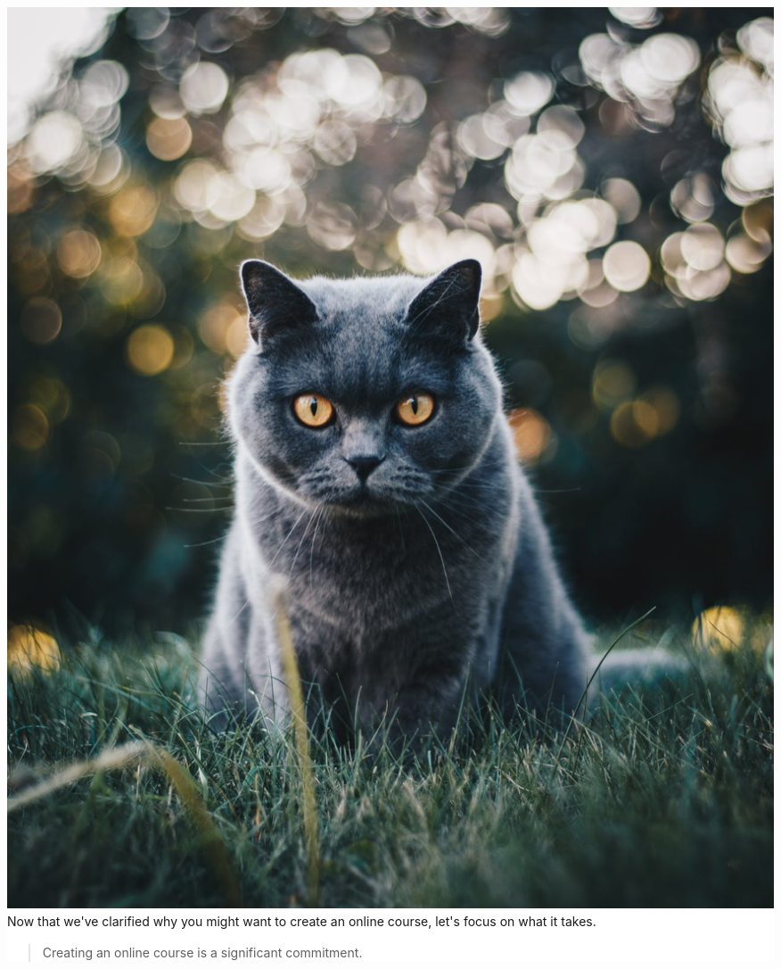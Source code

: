 ![alt text](../assets/focussed_cat.jpeg "online courses require focus")
Now that we've clarified why you might want to create an online course, let's focus on what it takes.
> Creating an online course is a significant commitment. 
